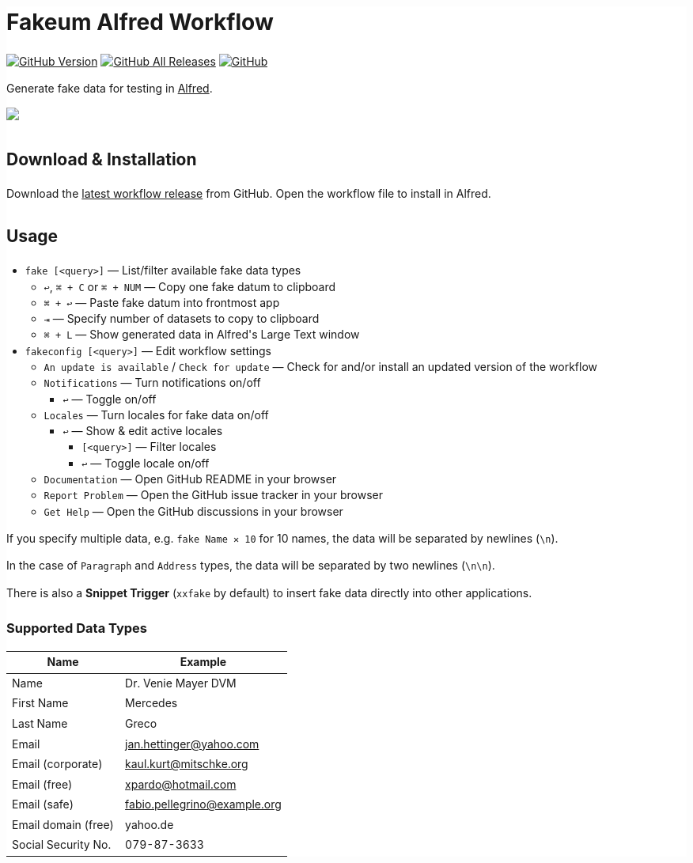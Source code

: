 # Fakeum Alfred Workflow

[![GitHub Version][shield-version]][gh-releases]
[![GitHub All Releases][shield-downloads]][gh-releases]
[![GitHub][shield-license]][license-mit]

Generate fake data for testing in [Alfred][alfred].

![][preview]

## Download & Installation

Download the [latest workflow release][gh-latest-release] from GitHub. Open the workflow file to
install in Alfred.

## Usage

- `fake [<query>]` — List/filter available fake data types
  - `↩`, `⌘ + C` or `⌘ + NUM` — Copy one fake datum to clipboard
  - `⌘ + ↩` — Paste fake datum into frontmost app
  - `⇥` — Specify number of datasets to copy to clipboard
  - `⌘ + L` — Show generated data in Alfred's Large Text window
- `fakeconfig [<query>]` — Edit workflow settings
  - `An update is available` / `Check for update` — Check for and/or install an updated version of the workflow
  - `Notifications` — Turn notifications on/off
    - `↩` — Toggle on/off
  - `Locales` — Turn locales for fake data on/off
    - `↩` — Show & edit active locales
      - `[<query>]` — Filter locales
      - `↩` — Toggle locale on/off
  - `Documentation` — Open GitHub README in your browser
  - `Report Problem` — Open the GitHub issue tracker in your browser
  - `Get Help` — Open the GitHub discussions in your browser

If you specify multiple data, e.g. `fake Name ✕ 10` for 10 names, the data will be separated by newlines (`\n`).

In the case of `Paragraph` and `Address` types, the data will be separated by two newlines (`\n\n`).

There is also a **Snippet Trigger** (`xxfake` by default) to insert fake data directly into other applications.

### Supported Data Types

| Name                     | Example                                                                                                                                                                                      |
| ------------------------ | -------------------------------------------------------------------------------------------------------------------------------------------------------------------------------------------- |
| Name                     | Dr. Venie Mayer DVM                                                                                                                                                                          |
| First Name               | Mercedes                                                                                                                                                                                     |
| Last Name                | Greco                                                                                                                                                                                        |
| Email                    | jan.hettinger@yahoo.com                                                                                                                                                                      |
| Email (corporate)        | kaul.kurt@mitschke.org                                                                                                                                                                       |
| Email (free)             | xpardo@hotmail.com                                                                                                                                                                           |
| Email (safe)             | fabio.pellegrino@example.org                                                                                                                                                                 |
| Email domain (free)      | yahoo.de                                                                                                                                                                                     |
| Social Security No.      | 079-87-3633                                                                                                                                                                                  |

[abandoned-workflow]: https://github.com/deanishe/alfred-fakeum
[alfred-config-sheet]: https://www.alfredapp.com/help/workflows/advanced/variables/#environment
[alfred-pyworkflow]: https://github.com/harrtho/alfred-pyworkflow/
[alfred]: https://www.alfredapp.com
[deanishe]: https://github.com/deanishe
[docopt]: https://docopt.org/
[faker]: https://github.com/joke2k/faker
[font-awesome]: https://fortawesome.github.io/Font-Awesome/
[gh-issues]: https://github.com/harrtho/alfred-fakeum/issues
[gh-latest-release]: https://github.com/harrtho/alfred-fakeum/releases/latest
[gh-releases]: https://github.com/harrtho/alfred-fakeum/releases
[license-docopt]: https://github.com/docopt/docopt/blob/master/LICENSE-MIT
[license-faker]: https://github.com/joke2k/faker/blob/master/LICENSE.txt
[license-mit]: https://opensource.org/licenses/MIT
[license-sil]: https://scripts.sil.org/OFL
[material-icons]: https://zavoloklom.github.io/material-design-iconic-font/
[preview]: img/preview.png
[shield-downloads]: https://img.shields.io/github/downloads/harrtho/alfred-fakeum/total.svg
[shield-license]: https://img.shields.io/github/license/harrtho/alfred-fakeum.svg
[shield-version]: https://img.shields.io/github/release/harrtho/alfred-fakeum.svg